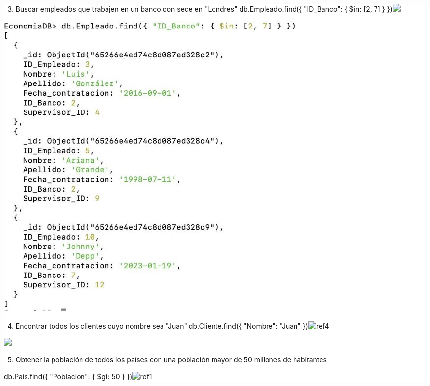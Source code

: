 3. Buscar empleados que trabajen en un banco con sede en "Londres" db.Empleado.find({ "ID\_Banco": { $in: [2, 7] } })![](Aspose.Words.228433b0-d62f-43f1-b41e-947c2aea2d61.060.png)

![](Aspose.Words.228433b0-d62f-43f1-b41e-947c2aea2d61.061.jpeg)

4. Encontrar todos los clientes cuyo nombre sea "Juan" db.Cliente.find({ "Nombre": "Juan" })![ref4]

![](Aspose.Words.228433b0-d62f-43f1-b41e-947c2aea2d61.063.png)

5. Obtener la población de todos los países con una población mayor de 50 millones de habitantes

db.Pais.find({ "Poblacion": { $gt: 50 } })![ref1]


[ref1]: Aspose.Words.228433b0-d62f-43f1-b41e-947c2aea2d61.005.png
[ref2]: Aspose.Words.228433b0-d62f-43f1-b41e-947c2aea2d61.007.png
[ref3]: Aspose.Words.228433b0-d62f-43f1-b41e-947c2aea2d61.015.png
[ref4]: Aspose.Words.228433b0-d62f-43f1-b41e-947c2aea2d61.062.png